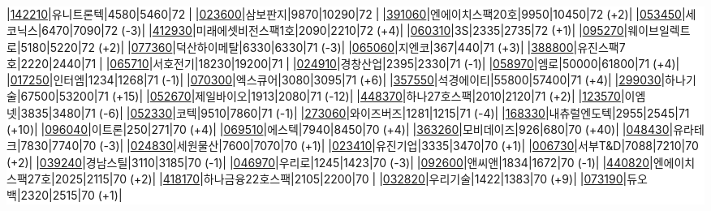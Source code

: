 |[142210](https://finance.daum.net/quotes/A142210)|유니트론텍|4580|5460|72 |
|[023600](https://finance.daum.net/quotes/A023600)|삼보판지|9870|10290|72 |
|[391060](https://finance.daum.net/quotes/A391060)|엔에이치스팩20호|9950|10450|72 (+2)|
|[053450](https://finance.daum.net/quotes/A053450)|세코닉스|6470|7090|72 (-3)|
|[412930](https://finance.daum.net/quotes/A412930)|미래에셋비전스팩1호|2090|2210|72 (+4)|
|[060310](https://finance.daum.net/quotes/A060310)|3S|2335|2735|72 (+1)|
|[095270](https://finance.daum.net/quotes/A095270)|웨이브일렉트로|5180|5220|72 (+2)|
|[077360](https://finance.daum.net/quotes/A077360)|덕산하이메탈|6330|6330|71 (-3)|
|[065060](https://finance.daum.net/quotes/A065060)|지엔코|367|440|71 (+3)|
|[388800](https://finance.daum.net/quotes/A388800)|유진스팩7호|2220|2440|71 |
|[065710](https://finance.daum.net/quotes/A065710)|서호전기|18230|19200|71 |
|[024910](https://finance.daum.net/quotes/A024910)|경창산업|2395|2330|71 (-1)|
|[058970](https://finance.daum.net/quotes/A058970)|엠로|50000|61800|71 (+4)|
|[017250](https://finance.daum.net/quotes/A017250)|인터엠|1234|1268|71 (-1)|
|[070300](https://finance.daum.net/quotes/A070300)|엑스큐어|3080|3095|71 (+6)|
|[357550](https://finance.daum.net/quotes/A357550)|석경에이티|55800|57400|71 (+4)|
|[299030](https://finance.daum.net/quotes/A299030)|하나기술|67500|53200|71 (+15)|
|[052670](https://finance.daum.net/quotes/A052670)|제일바이오|1913|2080|71 (-12)|
|[448370](https://finance.daum.net/quotes/A448370)|하나27호스팩|2010|2120|71 (+2)|
|[123570](https://finance.daum.net/quotes/A123570)|이엠넷|3835|3480|71 (-6)|
|[052330](https://finance.daum.net/quotes/A052330)|코텍|9510|7860|71 (-1)|
|[273060](https://finance.daum.net/quotes/A273060)|와이즈버즈|1281|1215|71 (-4)|
|[168330](https://finance.daum.net/quotes/A168330)|내츄럴엔도텍|2955|2545|71 (+10)|
|[096040](https://finance.daum.net/quotes/A096040)|이트론|250|271|70 (+4)|
|[069510](https://finance.daum.net/quotes/A069510)|에스텍|7940|8450|70 (+4)|
|[363260](https://finance.daum.net/quotes/A363260)|모비데이즈|926|680|70 (+40)|
|[048430](https://finance.daum.net/quotes/A048430)|유라테크|7830|7740|70 (-3)|
|[024830](https://finance.daum.net/quotes/A024830)|세원물산|7600|7070|70 (+1)|
|[023410](https://finance.daum.net/quotes/A023410)|유진기업|3335|3470|70 (+1)|
|[006730](https://finance.daum.net/quotes/A006730)|서부T&D|7088|7210|70 (+2)|
|[039240](https://finance.daum.net/quotes/A039240)|경남스틸|3110|3185|70 (-1)|
|[046970](https://finance.daum.net/quotes/A046970)|우리로|1245|1423|70 (-3)|
|[092600](https://finance.daum.net/quotes/A092600)|앤씨앤|1834|1672|70 (-1)|
|[440820](https://finance.daum.net/quotes/A440820)|엔에이치스팩27호|2025|2115|70 (+2)|
|[418170](https://finance.daum.net/quotes/A418170)|하나금융22호스팩|2105|2200|70 |
|[032820](https://finance.daum.net/quotes/A032820)|우리기술|1422|1383|70 (+9)|
|[073190](https://finance.daum.net/quotes/A073190)|듀오백|2320|2515|70 (+1)|